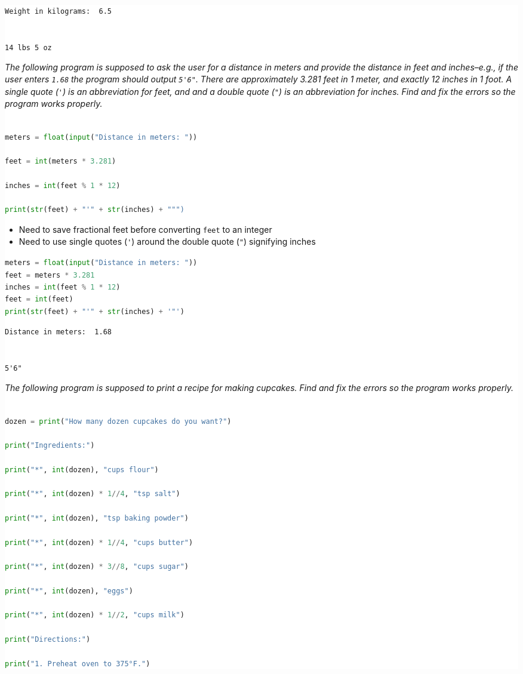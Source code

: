     Weight in kilograms:  6.5


    14 lbs 5 oz


_The following program is supposed to ask the user for a distance in meters and provide the distance in feet and inches–e.g., if the user enters `1.68` the program should output `5'6"`. There are approximately 3.281 feet in 1 meter, and exactly 12 inches in 1 foot. A single quote (`'`) is an abbreviation for feet, and and a double quote (`"`) is an abbreviation for inches. Find and fix the errors so the program works properly._


```python

meters = float(input("Distance in meters: "))

feet = int(meters * 3.281)

inches = int(feet % 1 * 12)

print(str(feet) + "'" + str(inches) + """)

```

<div style="page-break-after:always;"></div>

* Need to save fractional feet before converting `feet` to an integer
* Need to use single quotes (`'`) around the double quote (`"`) signifying inches


```python
meters = float(input("Distance in meters: "))
feet = meters * 3.281
inches = int(feet % 1 * 12)
feet = int(feet)
print(str(feet) + "'" + str(inches) + '"')
```

    Distance in meters:  1.68


    5'6"


_The following program is supposed to print a recipe for making cupcakes. Find and fix the errors so the program works properly._


```python

dozen = print("How many dozen cupcakes do you want?")

print("Ingredients:")

print("*", int(dozen), "cups flour")

print("*", int(dozen) * 1//4, "tsp salt")

print("*", int(dozen), "tsp baking powder")

print("*", int(dozen) * 1//4, "cups butter")

print("*", int(dozen) * 3//8, "cups sugar")

print("*", int(dozen), "eggs")

print("*", int(dozen) * 1//2, "cups milk")

print("Directions:")

print("1. Preheat oven to 375°F.")
```